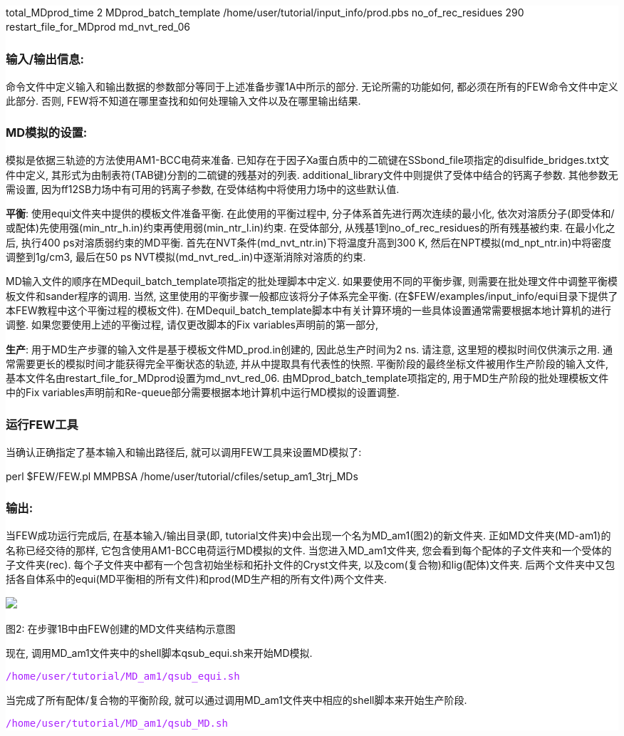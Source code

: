 total_MDprod_time           2
MDprod_batch_template       /home/user/tutorial/input_info/prod.pbs
no_of_rec_residues          290
restart_file_for_MDprod     md_nvt_red_06
</pre></div>
</td></tr></table>

### 输入/输出信息:

命令文件中定义输入和输出数据的参数部分等同于上述准备步骤1A中所示的部分. 无论所需的功能如何, 都必须在所有的FEW命令文件中定义此部分. 否则, FEW将不知道在哪里查找和如何处理输入文件以及在哪里输出结果.

### MD模拟的设置:

模拟是依据三轨迹的方法使用AM1-BCC电荷来准备. 已知存在于因子Xa蛋白质中的二硫键在SSbond_file项指定的disulfide_bridges.txt文件中定义, 其形式为由制表符(TAB键)分割的二硫键的残基对的列表. additional_library文件中则提供了受体中结合的钙离子参数. 其他参数无需设置, 因为ff12SB力场中有可用的钙离子参数, 在受体结构中将使用力场中的这些默认值.

__平衡__: 使用equi文件夹中提供的模板文件准备平衡. 在此使用的平衡过程中, 分子体系首先进行两次连续的最小化, 依次对溶质分子(即受体和/或配体)先使用强(min_ntr_h.in)约束再使用弱(min_ntr_l.in)约束. 在受体部分, 从残基1到no_of_rec_residues的所有残基被约束. 在最小化之后, 执行400 ps对溶质弱约束的MD平衡. 首先在NVT条件(md_nvt_ntr.in)下将温度升高到300 K, 然后在NPT模拟(md_npt_ntr.in)中将密度调整到1g/cm3, 最后在50 ps NVT模拟(md_nvt_red_<number>.in)中逐渐消除对溶质的约束.

MD输入文件的顺序在MDequil_batch_template项指定的批处理脚本中定义. 如果要使用不同的平衡步骤, 则需要在批处理文件中调整平衡模板文件和sander程序的调用. 当然, 这里使用的平衡步骤一般都应该将分子体系完全平衡. (在$FEW/examples/input_info/equi目录下提供了本FEW教程中这个平衡过程的模板文件). 在MDequil_batch_template脚本中有关计算环境的一些具体设置通常需要根据本地计算机的进行调整. 如果您要使用上述的平衡过程, 请仅更改脚本的Fix variables声明前的第一部分,

__生产__: 用于MD生产步骤的输入文件是基于模板文件MD_prod.in创建的, 因此总生产时间为2 ns. 请注意, 这里短的模拟时间仅供演示之用. 通常需要更长的模拟时间才能获得完全平衡状态的轨迹, 并从中提取具有代表性的快照. 平衡阶段的最终坐标文件被用作生产阶段的输入文件, 基本文件名由restart_file_for_MDprod设置为md_nvt_red_06. 由MDprod_batch_template项指定的, 用于MD生产阶段的批处理模板文件中的Fix variables声明前和Re-queue部分需要根据本地计算机中运行MD模拟的设置调整.

### 运行FEW工具

当确认正确指定了基本输入和输出路径后, 就可以调用FEW工具来设置MD模拟了:

perl $FEW/FEW.pl MMPBSA /home/user/tutorial/cfiles/setup_am1_3trj_MDs

### 输出:

当FEW成功运行完成后, 在基本输入/输出目录(即, tutorial文件夹)中会出现一个名为MD_am1(图2)的新文件夹. 正如MD文件夹(MD-am1)的名称已经交待的那样, 它包含使用AM1-BCC电荷运行MD模拟的文件. 当您进入MD_am1文件夹, 您会看到每个配体的子文件夹和一个受体的子文件夹(rec). 每个子文件夹中都有一个包含初始坐标和拓扑文件的Cryst文件夹, 以及com(复合物)和lig(配体)文件夹. 后两个文件夹中又包括各自体系中的equi(MD平衡相的所有文件)和prod(MD生产相的所有文件)两个文件夹.

![](http://ambermd.org/tutorials/advanced/tutorial24/figures/Figure2.gif)

图2:   在步骤1B中由FEW创建的MD文件夹结构示意图

现在, 调用MD_am1文件夹中的shell脚本qsub_equi.sh来开始MD模拟.

<div class="highlight"><pre style="line-height:125%"><span style="color:#A2F">/home/user/tutorial/MD_am1/qsub_equi.sh</span>
</pre></div>

当完成了所有配体/复合物的平衡阶段, 就可以通过调用MD_am1文件夹中相应的shell脚本来开始生产阶段.

<div class="highlight"><pre style="line-height:125%"><span style="color:#A2F">/home/user/tutorial/MD_am1/qsub_MD.sh</span>
</pre></div>
